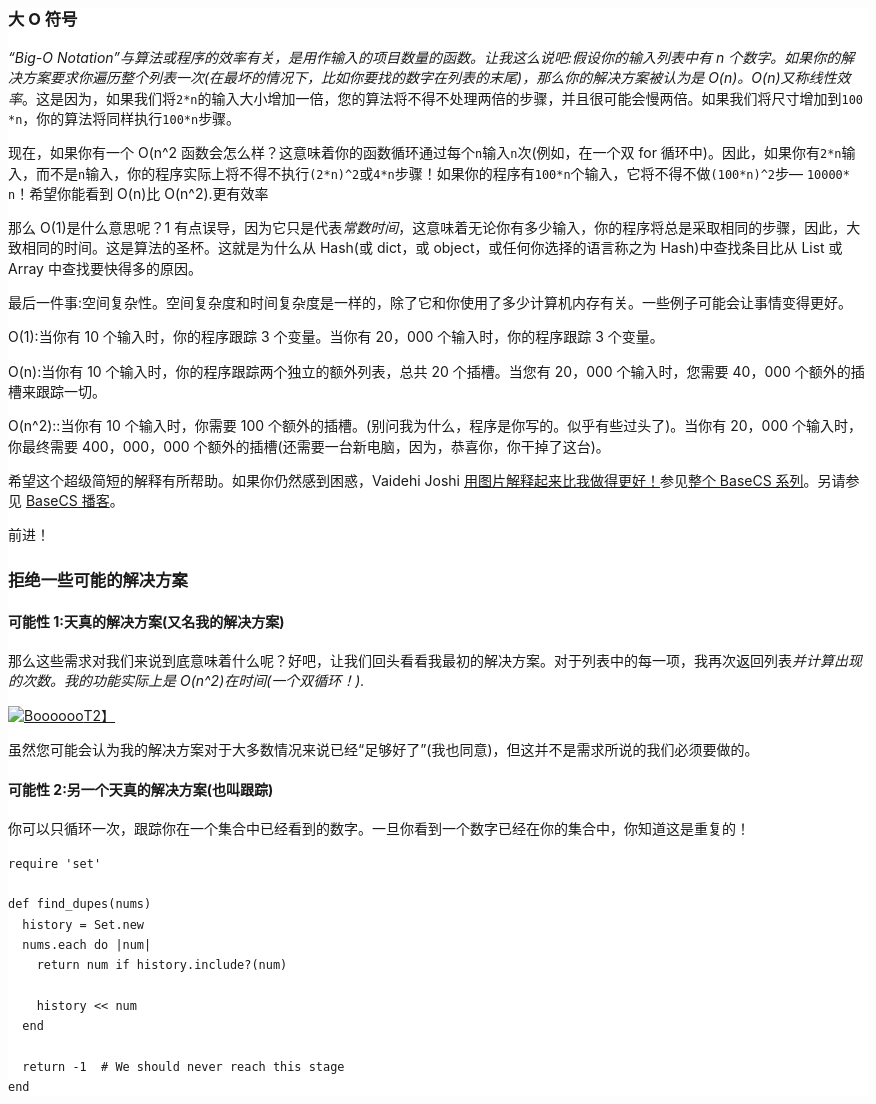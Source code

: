 ### [](#bigo-notation)大 O 符号

*“Big-O Notation”*与算法或程序的效率有关，是用作输入的项目数量的函数。让我这么说吧:假设你的输入列表中有 n 个数字。如果你的解决方案要求你遍历整个列表一次(在最坏的情况下，比如你要找的数字在列表的末尾)，那么你的解决方案被认为是 O(n)。O(n)又称*线性效率*。这是因为，如果我们将`2*n`的输入大小增加一倍，您的算法将不得不处理两倍的步骤，并且很可能会慢两倍。如果我们将尺寸增加到`100*n`，你的算法将同样执行`100*n`步骤。

现在，如果你有一个 O(n^2 函数会怎么样？这意味着你的函数循环通过每个`n`输入`n`次(例如，在一个双 for 循环中)。因此，如果你有`2*n`输入，而不是`n`输入，你的程序实际上将不得不执行`(2*n)^2`或`4*n`步骤！如果你的程序有`100*n`个输入，它将不得不做`(100*n)^2`步— `10000*n`！希望你能看到 O(n)比 O(n^2).更有效率

那么 O(1)是什么意思呢？1 有点误导，因为它只是代表*常数时间*，这意味着无论你有多少输入，你的程序将总是采取相同的步骤，因此，大致相同的时间。这是算法的圣杯。这就是为什么从 Hash(或 dict，或 object，或任何你选择的语言称之为 Hash)中查找条目比从 List 或 Array 中查找要快得多的原因。

最后一件事:空间复杂性。空间复杂度和时间复杂度是一样的，除了它和你使用了多少计算机内存有关。一些例子可能会让事情变得更好。

O(1):当你有 10 个输入时，你的程序跟踪 3 个变量。当你有 20，000 个输入时，你的程序跟踪 3 个变量。

O(n):当你有 10 个输入时，你的程序跟踪两个独立的额外列表，总共 20 个插槽。当您有 20，000 个输入时，您需要 40，000 个额外的插槽来跟踪一切。

O(n^2)::当你有 10 个输入时，你需要 100 个额外的插槽。(别问我为什么，程序是你写的。似乎有些过头了)。当你有 20，000 个输入时，你最终需要 400，000，000 个额外的插槽(还需要一台新电脑，因为，恭喜你，你干掉了这台)。

希望这个超级简短的解释有所帮助。如果你仍然感到困惑，Vaidehi Joshi [用图片解释起来比我做得更好！](https://dev.to/vaidehijoshi/whats-a-linked-list-anyway-part-2)参见[整个 BaseCS 系列](https://medium.com/basecs)。另请参见 [BaseCS 播客](https://www.codenewbie.org/basecs)。

前进！

### [](#rejecting-some-possible-solutions)拒绝一些可能的解决方案

#### [](#possibility-1-the-naive-solution-aka-my-solution)可能性 1:天真的解决方案(又名我的解决方案)

那么这些需求对我们来说到底意味着什么呢？好吧，让我们回头看看我最初的解决方案。对于列表中的每一项，我再次返回列表*并计算出现的次数。我的功能实际上是 O(n^2)在时间(一个双循环！).*

[![Boooooo](../Images/deaa25086d4e19b4b88329716da3ddee.png)T2】](https://res.cloudinary.com/practicaldev/image/fetch/s--05yNllxP--/c_limit%2Cf_auto%2Cfl_progressive%2Cq_66%2Cw_880/https://assertnotmagic.com/img/boo.gif)

虽然您可能会认为我的解决方案对于大多数情况来说已经“足够好了”(我也同意)，但这并不是需求所说的我们必须要做的。

#### [](#possibility-2-the-other-naive-solution-aka-keeping-track)可能性 2:另一个天真的解决方案(也叫跟踪)

你可以只循环一次，跟踪你在一个集合中已经看到的数字。一旦你看到一个数字已经在你的集合中，你知道这是重复的！

```
require 'set'

def find_dupes(nums)
  history = Set.new
  nums.each do |num|
    return num if history.include?(num)

    history << num
  end

  return -1  # We should never reach this stage
end 
```
